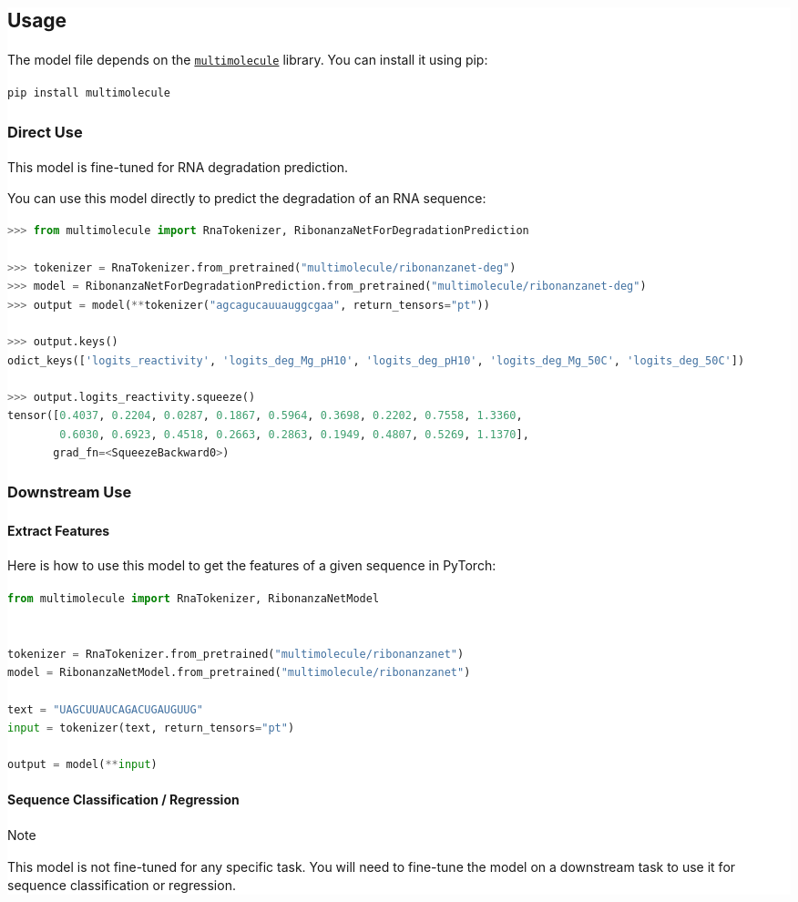 ## Usage

The model file depends on the [`multimolecule`](https://multimolecule.danling.org) library. You can install it using pip:

```bash
pip install multimolecule
```

### Direct Use

This model is fine-tuned for RNA degradation prediction.

You can use this model directly to predict the degradation of an RNA sequence:

```python
>>> from multimolecule import RnaTokenizer, RibonanzaNetForDegradationPrediction

>>> tokenizer = RnaTokenizer.from_pretrained("multimolecule/ribonanzanet-deg")
>>> model = RibonanzaNetForDegradationPrediction.from_pretrained("multimolecule/ribonanzanet-deg")
>>> output = model(**tokenizer("agcagucauuauggcgaa", return_tensors="pt"))

>>> output.keys()
odict_keys(['logits_reactivity', 'logits_deg_Mg_pH10', 'logits_deg_pH10', 'logits_deg_Mg_50C', 'logits_deg_50C'])

>>> output.logits_reactivity.squeeze()
tensor([0.4037, 0.2204, 0.0287, 0.1867, 0.5964, 0.3698, 0.2202, 0.7558, 1.3360,
        0.6030, 0.6923, 0.4518, 0.2663, 0.2863, 0.1949, 0.4807, 0.5269, 1.1370],
       grad_fn=<SqueezeBackward0>)
```

### Downstream Use

#### Extract Features

Here is how to use this model to get the features of a given sequence in PyTorch:

```python
from multimolecule import RnaTokenizer, RibonanzaNetModel


tokenizer = RnaTokenizer.from_pretrained("multimolecule/ribonanzanet")
model = RibonanzaNetModel.from_pretrained("multimolecule/ribonanzanet")

text = "UAGCUUAUCAGACUGAUGUUG"
input = tokenizer(text, return_tensors="pt")

output = model(**input)
```

#### Sequence Classification / Regression

> [!NOTE]
> This model is not fine-tuned for any specific task. You will need to fine-tune the model on a downstream task to use it for sequence classification or regression.
